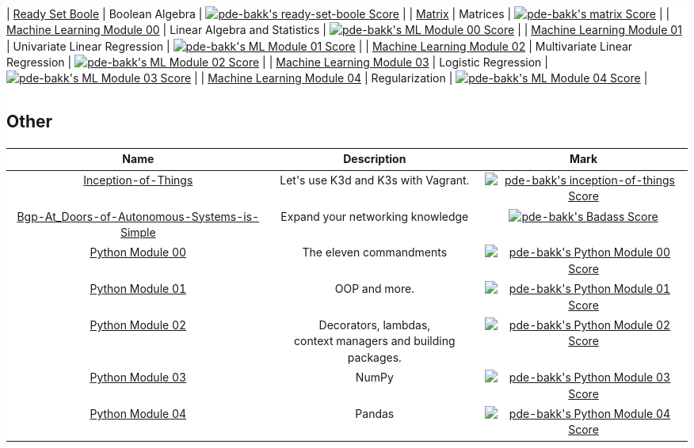 |              [Ready Set Boole](https://github.com/42pde-bakk/ready_set_boole)               |                               Boolean Algebra                               |          [![pde-bakk's ready-set-boole Score](https://badge42.vercel.app/api/v2/cl1kxvlgu002109lfx5bumh9s/project/2686732)](https://projects.intra.42.fr/ready-set-boole/pde-bakk)           |
|                       [Matrix](https://github.com/42pde-bakk/matrix)                        |                                  Matrices                                   |                   [![pde-bakk's matrix Score](https://badge42.vercel.app/api/v2/cl1kxvlgu002109lfx5bumh9s/project/2760020)](https://projects.intra.42.fr/matrix/pde-bakk)                    |
| [Machine Learning Module 00](https://github.com/42pde-bakk/ml_modules/tree/master/module00) |                        Linear Algebra and Statistics                        |             [![pde-bakk's ML Module 00 Score](https://badge42.vercel.app/api/v2/cl1kxvlgu002109lfx5bumh9s/project/2763144)](https://projects.intra.42.fr/ml-module-00/pde-bakk)              |
| [Machine Learning Module 01](https://github.com/42pde-bakk/ml_modules/tree/master/module01) |                        Univariate Linear Regression                         |             [![pde-bakk's ML Module 01 Score](https://badge42.vercel.app/api/v2/cl1kxvlgu002109lfx5bumh9s/project/2829588)](https://projects.intra.42.fr/ml-module-01/pde-bakk)              |
| [Machine Learning Module 02](https://github.com/42pde-bakk/ml_modules/tree/master/module02) |                       Multivariate Linear Regression                        |             [![pde-bakk's ML Module 02 Score](https://badge42.vercel.app/api/v2/cl1kxvlgu002109lfx5bumh9s/project/2839653)](https://projects.intra.42.fr/ml-module-02/pde-bakk)              |
| [Machine Learning Module 03](https://github.com/42pde-bakk/ml_modules/tree/master/module03) |                             Logistic Regression                             |             [![pde-bakk's ML Module 03 Score](https://badge42.vercel.app/api/v2/cl1kxvlgu002109lfx5bumh9s/project/2840292)](https://projects.intra.42.fr/ml-module-03/pde-bakk)              |
| [Machine Learning Module 04](https://github.com/42pde-bakk/ml_modules/tree/master/module04) |                               Regularization                                |             [![pde-bakk's ML Module 04 Score](https://badge42.vercel.app/api/v2/cl1kxvlgu002109lfx5bumh9s/project/2840641)](https://projects.intra.42.fr/ml-module-04/pde-bakk)              |


## Other
|                                      			Name				                                      |                          Description	                           |                                                                                             Mark                                                                                              |
|:-------------------------------------------------------------------------------------:|:---------------------------------------------------------------:|:---------------------------------------------------------------------------------------------------------------------------------------------------------------------------------------------:|
| [Inception-of-Things](https://github.com/42pde-bakk/ml_modules/tree/master/module00)  |               Let's use K3d and K3s with Vagrant.               |  [![pde-bakk's inception-of-things Score](https://badge42.vercel.app/api/v2/cl1kxvlgu002109lfx5bumh9s/project/2391798)](https://projects.intra.42.fr/42cursus-inception-of-things/pde-bakk)   |
| [Bgp-At_Doors-of-Autonomous-Systems-is-Simple](https://github.com/42pde-bakk/badass)  |                Expand your networking knowledge                 | [![pde-bakk's Badass Score](https://badge42.vercel.app/api/v2/cl1kxvlgu002109lfx5bumh9s/project/2811471)](https://projects.intra.42.fr/bgp-at-doors-of-autonomous-systems-is-simple/pde-bakk) |
| [Python Module 00](https://github.com/42pde-bakk/python_modules/tree/master/module00) |                     The eleven commandments                     |          [![pde-bakk's Python Module 00 Score](https://badge42.vercel.app/api/v2/cl1kxvlgu002109lfx5bumh9s/project/2763128)](https://projects.intra.42.fr/python-module-00/pde-bakk)          |
| [Python Module 01](https://github.com/42pde-bakk/python_modules/tree/master/module01) |                          OOP and more.                          |          [![pde-bakk's Python Module 01 Score](https://badge42.vercel.app/api/v2/cl1kxvlgu002109lfx5bumh9s/project/2786394)](https://projects.intra.42.fr/python-module-01/pde-bakk)          |
| [Python Module 02](https://github.com/42pde-bakk/python_modules/tree/master/module02) | Decorators, lambdas,<br>context managers and building packages. |          [![pde-bakk's Python Module 02 Score](https://badge42.vercel.app/api/v2/cl1kxvlgu002109lfx5bumh9s/project/2800126)](https://projects.intra.42.fr/python-module-02/pde-bakk)          |
| [Python Module 03](https://github.com/42pde-bakk/python_modules/tree/master/module03) |                              NumPy                              |          [![pde-bakk's Python Module 03 Score](https://badge42.vercel.app/api/v2/cl1kxvlgu002109lfx5bumh9s/project/2805736)](https://projects.intra.42.fr/python-module-03/pde-bakk)          |
| [Python Module 04](https://github.com/42pde-bakk/python_modules/tree/master/module04) |                             Pandas                              |          [![pde-bakk's Python Module 04 Score](https://badge42.vercel.app/api/v2/cl1kxvlgu002109lfx5bumh9s/project/2807995)](https://projects.intra.42.fr/python-module-04/pde-bakk)          |
